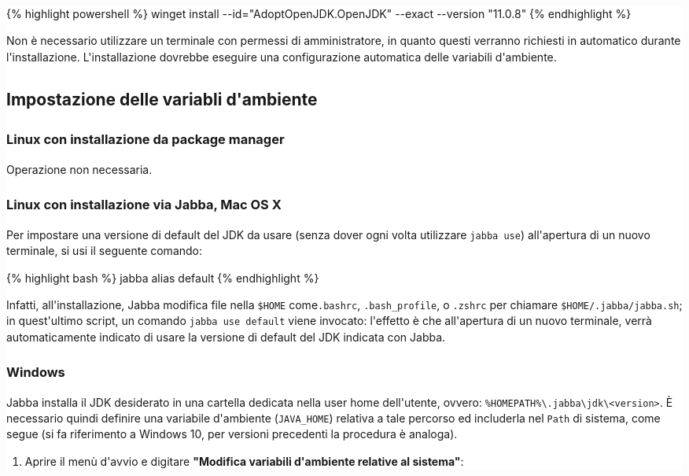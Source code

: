 {% highlight powershell %}
winget install --id="AdoptOpenJDK.OpenJDK" --exact --version "11.0.8"
{% endhighlight %}

Non è necessario utilizzare un terminale con permessi di amministratore, in quanto questi verranno richiesti in automatico durante l'installazione.
L'installazione dovrebbe eseguire una configurazione automatica delle variabili d'ambiente.

## Impostazione delle variabli d'ambiente

### Linux con installazione da package manager

Operazione non necessaria.

### Linux con installazione via Jabba, Mac OS X

Per impostare una versione di default del JDK da usare (senza dover ogni volta utilizzare `jabba use`) all'apertura di un nuovo terminale, si usi il seguente comando:

{% highlight bash %}
jabba alias default <default-version>
{% endhighlight %}

Infatti, all'installazione, Jabba modifica file nella `$HOME` come`.bashrc`, `.bash_profile`, o `.zshrc` per chiamare `$HOME/.jabba/jabba.sh`; in quest'ultimo script, un comando `jabba use default` viene invocato: l'effetto è che all'apertura di un nuovo terminale, verrà automaticamente indicato di usare la versione di default del JDK indicata con Jabba.

### Windows

Jabba installa il JDK desiderato in una cartella dedicata nella user home dell'utente, ovvero: `%HOMEPATH%\.jabba\jdk\<version>`.
È necessario quindi definire una variabile d'ambiente (`JAVA_HOME`) relativa a tale percorso ed includerla nel `Path` di sistema, come segue (si fa riferimento a Windows 10, per versioni precedenti la procedura è analoga).

1. Aprire il menù d'avvio e digitare __"Modifica variabili d'ambiente relative al sistema"__:
